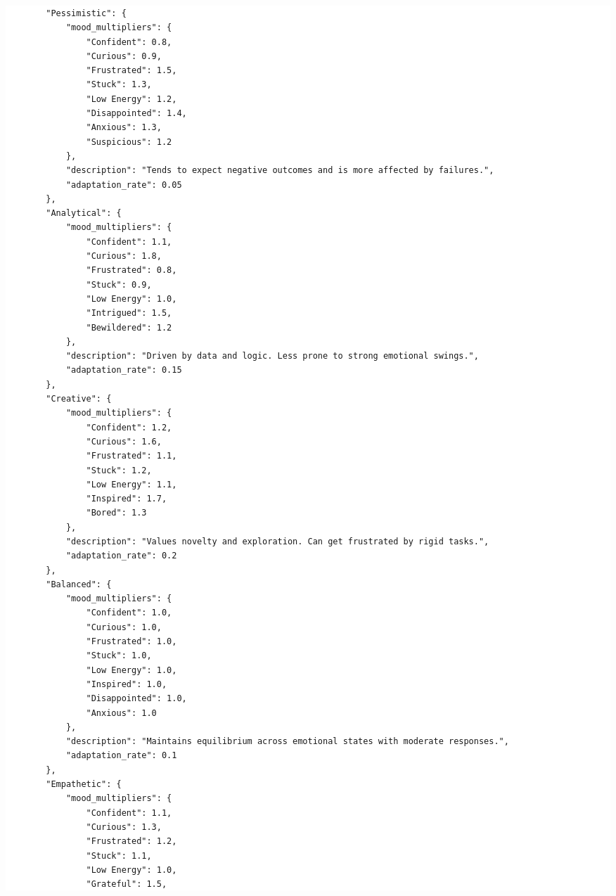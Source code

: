 ```
        "Pessimistic": {
            "mood_multipliers": {
                "Confident": 0.8,
                "Curious": 0.9,
                "Frustrated": 1.5,
                "Stuck": 1.3,
                "Low Energy": 1.2,
                "Disappointed": 1.4,
                "Anxious": 1.3,
                "Suspicious": 1.2
            },
            "description": "Tends to expect negative outcomes and is more affected by failures.",
            "adaptation_rate": 0.05
        },
        "Analytical": {
            "mood_multipliers": {
                "Confident": 1.1,
                "Curious": 1.8,
                "Frustrated": 0.8,
                "Stuck": 0.9,
                "Low Energy": 1.0,
                "Intrigued": 1.5,
                "Bewildered": 1.2
            },
            "description": "Driven by data and logic. Less prone to strong emotional swings.",
            "adaptation_rate": 0.15
        },
        "Creative": {
            "mood_multipliers": {
                "Confident": 1.2,
                "Curious": 1.6,
                "Frustrated": 1.1,
                "Stuck": 1.2,
                "Low Energy": 1.1,
                "Inspired": 1.7,
                "Bored": 1.3
            },
            "description": "Values novelty and exploration. Can get frustrated by rigid tasks.",
            "adaptation_rate": 0.2
        },
        "Balanced": {
            "mood_multipliers": {
                "Confident": 1.0,
                "Curious": 1.0,
                "Frustrated": 1.0,
                "Stuck": 1.0,
                "Low Energy": 1.0,
                "Inspired": 1.0,
                "Disappointed": 1.0,
                "Anxious": 1.0
            },
            "description": "Maintains equilibrium across emotional states with moderate responses.",
            "adaptation_rate": 0.1
        },
        "Empathetic": {
            "mood_multipliers": {
                "Confident": 1.1,
                "Curious": 1.3,
                "Frustrated": 1.2,
                "Stuck": 1.1,
                "Low Energy": 1.0,
                "Grateful": 1.5,
```